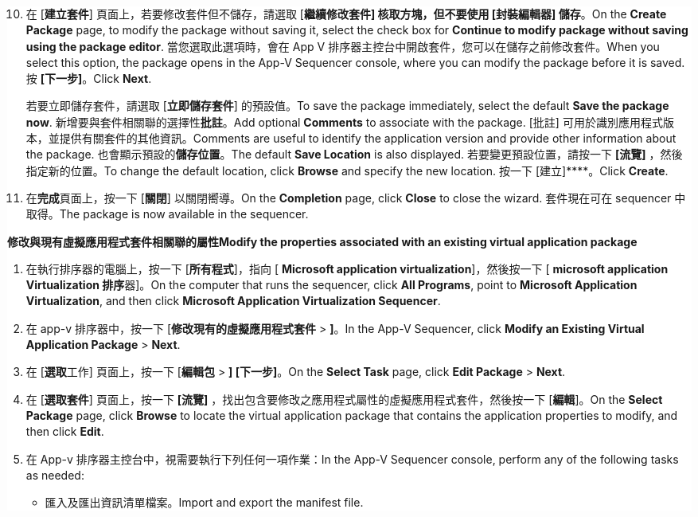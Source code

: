10. <span data-ttu-id="16272-142">在 [**建立套件**] 頁面上，若要修改套件但不儲存，請選取 [**繼續修改套件] 核取方塊，但不要使用 [封裝編輯器] 儲存**。</span><span class="sxs-lookup"><span data-stu-id="16272-142">On the **Create Package** page, to modify the package without saving it, select the check box for **Continue to modify package without saving using the package editor**.</span></span> <span data-ttu-id="16272-143">當您選取此選項時，會在 App V 排序器主控台中開啟套件，您可以在儲存之前修改套件。</span><span class="sxs-lookup"><span data-stu-id="16272-143">When you select this option, the package opens in the App-V Sequencer console, where you can modify the package before it is saved.</span></span> <span data-ttu-id="16272-144">按 **\[下一步\]**。</span><span class="sxs-lookup"><span data-stu-id="16272-144">Click **Next**.</span></span>

    <span data-ttu-id="16272-145">若要立即儲存套件，請選取 [**立即儲存套件**] 的預設值。</span><span class="sxs-lookup"><span data-stu-id="16272-145">To save the package immediately, select the default **Save the package now**.</span></span> <span data-ttu-id="16272-146">新增要與套件相關聯的選擇性**批註**。</span><span class="sxs-lookup"><span data-stu-id="16272-146">Add optional **Comments** to associate with the package.</span></span> <span data-ttu-id="16272-147">[批註] 可用於識別應用程式版本，並提供有關套件的其他資訊。</span><span class="sxs-lookup"><span data-stu-id="16272-147">Comments are useful to identify the application version and provide other information about the package.</span></span> <span data-ttu-id="16272-148">也會顯示預設的**儲存位置**。</span><span class="sxs-lookup"><span data-stu-id="16272-148">The default **Save Location** is also displayed.</span></span> <span data-ttu-id="16272-149">若要變更預設位置，請按一下 **[流覽]** ，然後指定新的位置。</span><span class="sxs-lookup"><span data-stu-id="16272-149">To change the default location, click **Browse** and specify the new location.</span></span> <span data-ttu-id="16272-150">按一下 \[建立\]\*\*\*\*。</span><span class="sxs-lookup"><span data-stu-id="16272-150">Click **Create**.</span></span>

11. <span data-ttu-id="16272-151">在**完成**頁面上，按一下 [**關閉**] 以關閉嚮導。</span><span class="sxs-lookup"><span data-stu-id="16272-151">On the **Completion** page, click **Close** to close the wizard.</span></span> <span data-ttu-id="16272-152">套件現在可在 sequencer 中取得。</span><span class="sxs-lookup"><span data-stu-id="16272-152">The package is now available in the sequencer.</span></span>

<a href="" id="bkmk-chg-props-in-pkg"></a>**<span data-ttu-id="16272-153">修改與現有虛擬應用程式套件相關聯的屬性</span><span class="sxs-lookup"><span data-stu-id="16272-153">Modify the properties associated with an existing virtual application package</span></span>**

1.  <span data-ttu-id="16272-154">在執行排序器的電腦上，按一下 [**所有程式**]，指向 [ **Microsoft application virtualization**]，然後按一下 [ **microsoft application Virtualization 排序**器]。</span><span class="sxs-lookup"><span data-stu-id="16272-154">On the computer that runs the sequencer, click **All Programs**, point to **Microsoft Application Virtualization**, and then click **Microsoft Application Virtualization Sequencer**.</span></span>

2.  <span data-ttu-id="16272-155">在 app-v 排序器中，按一下 [**修改現有的虛擬應用程式套件** &gt; **]**。</span><span class="sxs-lookup"><span data-stu-id="16272-155">In the App-V Sequencer, click **Modify an Existing Virtual Application Package** &gt; **Next**.</span></span>

3.  <span data-ttu-id="16272-156">在 [**選取**工作] 頁面上，按一下 [**編輯包** &gt; **] [下一步]**。</span><span class="sxs-lookup"><span data-stu-id="16272-156">On the **Select Task** page, click **Edit Package** &gt; **Next**.</span></span>

4.  <span data-ttu-id="16272-157">在 [**選取套件**] 頁面上，按一下 **[流覽]** ，找出包含要修改之應用程式屬性的虛擬應用程式套件，然後按一下 [**編輯**]。</span><span class="sxs-lookup"><span data-stu-id="16272-157">On the **Select Package** page, click **Browse** to locate the virtual application package that contains the application properties to modify, and then click **Edit**.</span></span>

5.  <span data-ttu-id="16272-158">在 App-v 排序器主控台中，視需要執行下列任何一項作業：</span><span class="sxs-lookup"><span data-stu-id="16272-158">In the App-V Sequencer console, perform any of the following tasks as needed:</span></span>

    -   <span data-ttu-id="16272-159">匯入及匯出資訊清單檔案。</span><span class="sxs-lookup"><span data-stu-id="16272-159">Import and export the manifest file.</span></span>
